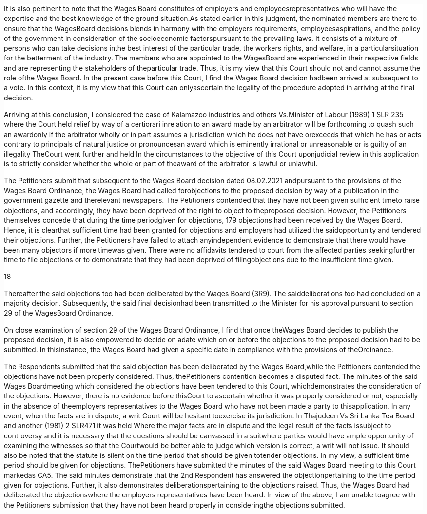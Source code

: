 It is also pertinent to note that the Wages Board constitutes of employers and employeesrepresentatives who will have the expertise and the best knowledge of the ground situation.As stated earlier in this judgment, the nominated members are there to ensure that the WagesBoard decisions blends in harmony with the employers requirements, employeesaspirations, and the policy of the government in consideration of the socioeconomic factorspursuant to the prevailing laws. It consists of a mixture of persons who can take decisions inthe best interest of the particular trade, the workers rights, and welfare, in a particularsituation for the betterment of the industry. The members who are appointed to the WagesBoard are experienced in their respective fields and are representing the stakeholders of theparticular trade. Thus, it is my view that this Court should not and cannot assume the role ofthe Wages Board. In the present case before this Court, I find the Wages Board decision hadbeen arrived at subsequent to a vote. In this context, it is my view that this Court can onlyascertain the legality of the procedure adopted in arriving at the final decision.

Arriving at this conclusion, I considered the case of Kalamazoo industries and others Vs.Minister of Labour (1989) 1 SLR 235 where the Court held relief by way of a certiorari inrelation to an award made by an arbitrator will be forthcoming to quash such an awardonly if the arbitrator wholly or in part assumes a jurisdiction which he does not have orexceeds that which he has or acts contrary to principals of natural justice or pronouncesan award which is eminently irrational or unreasonable or is guilty of an illegality TheCourt went further and held In the circumstances to the objective of this Court uponjudicial review in this application is to strictly consider whether the whole or part of theaward of the arbitrator is lawful or unlawful.

The Petitioners submit that subsequent to the Wages Board decision dated 08.02.2021 andpursuant to the provisions of the Wages Board Ordinance, the Wages Board had called forobjections to the proposed decision by way of a publication in the government gazette and therelevant newspapers. The Petitioners contended that they have not been given sufficient timeto raise objections, and accordingly, they have been deprived of the right to object to theproposed decision. However, the Petitioners themselves concede that during the time periodgiven for objections, 179 objections had been received by the Wages Board. Hence, it is clearthat sufficient time had been granted for objections and employers had utilized the saidopportunity and tendered their objections. Further, the Petitioners have failed to attach anyindependent evidence to demonstrate that there would have been many objectors if more timewas given. There were no affidavits tendered to court from the affected parties seekingfurther time to file objections or to demonstrate that they had been deprived of filingobjections due to the insufficient time given.

18

Thereafter the said objections too had been deliberated by the Wages Board (3R9). The saiddeliberations too had concluded on a majority decision. Subsequently, the said final decisionhad been transmitted to the Minister for his approval pursuant to section 29 of the WagesBoard Ordinance.

On close examination of section 29 of the Wages Board Ordinance, I find that once theWages Board decides to publish the proposed decision, it is also empowered to decide on adate which on or before the objections to the proposed decision had to be submitted. In thisinstance, the Wages Board had given a specific date in compliance with the provisions of theOrdinance.

The Respondents submitted that the said objection has been deliberated by the Wages Board,while the Petitioners contended the objections have not been properly considered. Thus, thePetitioners contention becomes a disputed fact. The minutes of the said Wages Boardmeeting which considered the objections have been tendered to this Court, whichdemonstrates the consideration of the objections. However, there is no evidence before thisCourt to ascertain whether it was properly considered or not, especially in the absence of theemployers representatives to the Wages Board who have not been made a party to thisapplication. In any event, when the facts are in dispute, a writ Court will be hesitant toexercise its jurisdiction. In Thajudeen Vs Sri Lanka Tea Board and another (1981) 2 SLR471 it was held Where the major facts are in dispute and the legal result of the facts issubject to controversy and it is necessary that the questions should be canvassed in a suitwhere parties would have ample opportunity of examining the witnesses so that the Courtwould be better able to judge which version is correct, a writ will not issue. It should also be noted that the statute is silent on the time period that should be given totender objections. In my view, a sufficient time period should be given for objections. ThePetitioners have submitted the minutes of the said Wages Board meeting to this Court markedas CA5. The said minutes demonstrate that the 2nd Respondent has answered the objectionpertaining to the time period given for objections. Further, it also demonstrates deliberationspertaining to the objections raised. Thus, the Wages Board had deliberated the objectionswhere the employers representatives have been heard. In view of the above, I am unable toagree with the Petitioners submission that they have not been heard properly in consideringthe objections submitted.
